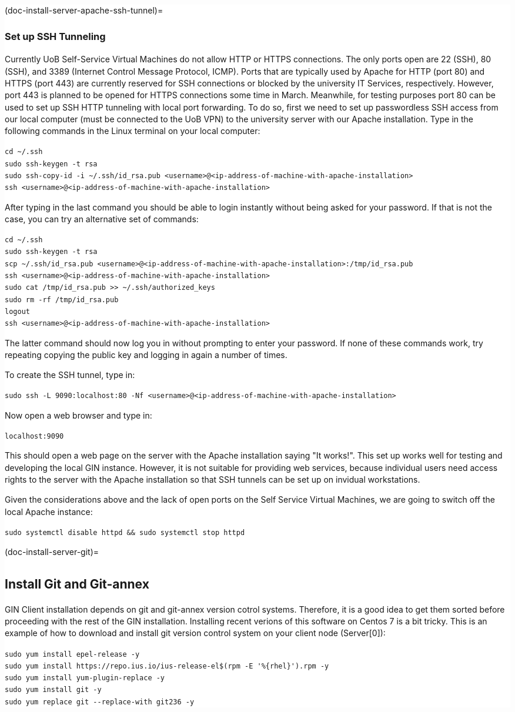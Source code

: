 (doc-install-server-apache-ssh-tunnel)=
### Set up SSH Tunneling
Currently UoB Self-Service Virtual Machines do not allow HTTP or HTTPS connections. The only ports open are 22 (SSH), 80 (SSH), and 3389 (Internet Control Message Protocol, ICMP). Ports that are typically used by Apache for HTTP (port 80) and HTTPS (port 443) are currently reserved for SSH connections or blocked by the university IT Services, respectively. However, port 443 is planned to be opened for HTTPS connections some time in March. Meanwhile, for testing purposes port 80 can be used to set up SSH HTTP tunneling with local port forwarding. To do so, first we need to set up passwordless SSH access from our local computer (must be connected to the UoB VPN) to the university server with our Apache installation. Type in the following commands in the Linux terminal on your local computer:
```
cd ~/.ssh
sudo ssh-keygen -t rsa
sudo ssh-copy-id -i ~/.ssh/id_rsa.pub <username>@<ip-address-of-machine-with-apache-installation>
ssh <username>@<ip-address-of-machine-with-apache-installation>
```
After typing in the last command you should be able to login instantly without being asked for your password. If that is not the case, you can try an alternative set of commands:
```
cd ~/.ssh
sudo ssh-keygen -t rsa
scp ~/.ssh/id_rsa.pub <username>@<ip-address-of-machine-with-apache-installation>:/tmp/id_rsa.pub
ssh <username>@<ip-address-of-machine-with-apache-installation>
sudo cat /tmp/id_rsa.pub >> ~/.ssh/authorized_keys
sudo rm -rf /tmp/id_rsa.pub
logout
ssh <username>@<ip-address-of-machine-with-apache-installation>
```
The latter command should now log you in without prompting to enter your password. If none of these commands work, try repeating copying the public key and logging in again a number of times.

To create the SSH tunnel, type in:
```
sudo ssh -L 9090:localhost:80 -Nf <username>@<ip-address-of-machine-with-apache-installation>
```
Now open a web browser and type in:
```
localhost:9090
```
This should open a web page on the server with the Apache installation saying "It works!". This set up works well for testing and developing the local GIN instance. However, it is not suitable for providing web services, because individual users need access rights to the server with the Apache installation so that SSH tunnels can be set up on invidual workstations.

Given the considerations above and the lack of open ports on the Self Service Virtual Machines, we are going to switch off the local Apache instance:
```
sudo systemctl disable httpd && sudo systemctl stop httpd
```

(doc-install-server-git)=
## Install Git and Git-annex
GIN Client installation depends on git and git-annex version cotrol systems. Therefore, it is a good idea to get them sorted before proceeding with the rest of the GIN installation. Installing recent verions of this software on Centos 7 is a bit tricky. This is an example of how to download and install git version control system on your client node (Server[0]):
```
sudo yum install epel-release -y
sudo yum install https://repo.ius.io/ius-release-el$(rpm -E '%{rhel}').rpm -y
sudo yum install yum-plugin-replace -y
sudo yum install git -y
sudo yum replace git --replace-with git236 -y
```
